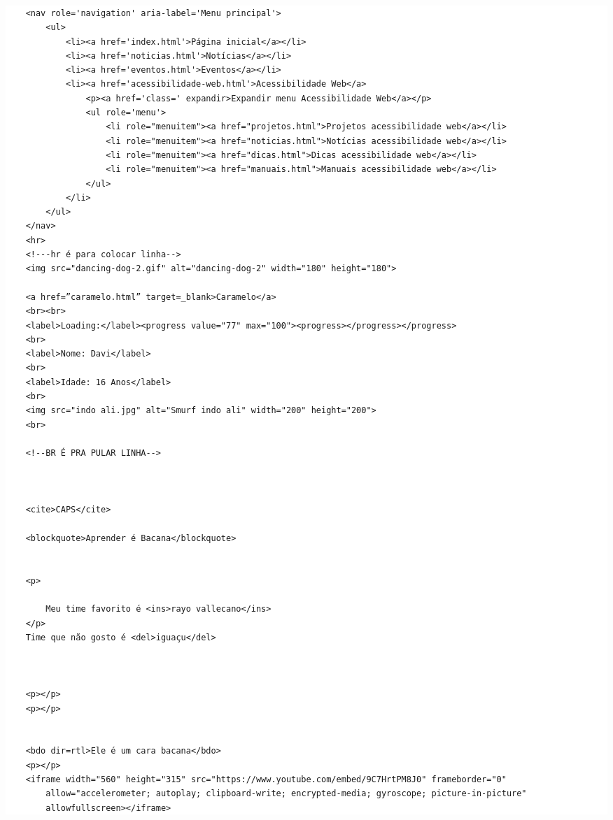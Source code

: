         <nav role='navigation' aria-label='Menu principal'>
            <ul>
                <li><a href='index.html'>Página inicial</a></li>
                <li><a href='noticias.html'>Notícias</a></li>
                <li><a href='eventos.html'>Eventos</a></li>
                <li><a href='acessibilidade-web.html'>Acessibilidade Web</a>
                    <p><a href='class=' expandir>Expandir menu Acessibilidade Web</a></p>
                    <ul role='menu'>
                        <li role="menuitem"><a href="projetos.html">Projetos acessibilidade web</a></li>
                        <li role="menuitem"><a href="noticias.html">Notícias acessibilidade web</a></li>
                        <li role="menuitem"><a href="dicas.html">Dicas acessibilidade web</a></li>
                        <li role="menuitem"><a href="manuais.html">Manuais acessibilidade web</a></li>
                    </ul>
                </li>
            </ul>
        </nav>
        <hr>
        <!---hr é para colocar linha-->
        <img src="dancing-dog-2.gif" alt="dancing-dog-2" width="180" height="180">

        <a href=”caramelo.html” target=_blank>Caramelo</a>
        <br><br>
        <label>Loading:</label><progress value="77" max="100"><progress></progress></progress>
        <br>
        <label>Nome: Davi</label>
        <br>
        <label>Idade: 16 Anos</label>
        <br>
        <img src="indo ali.jpg" alt="Smurf indo ali" width="200" height="200">
        <br>

        <!--BR É PRA PULAR LINHA-->



        <cite>CAPS</cite>

        <blockquote>Aprender é Bacana</blockquote>


        <p>

            Meu time favorito é <ins>rayo vallecano</ins>
        </p>
        Time que não gosto é <del>iguaçu</del>



        <p></p>
        <p></p>


        <bdo dir=rtl>Ele é um cara bacana</bdo>
        <p></p>
        <iframe width="560" height="315" src="https://www.youtube.com/embed/9C7HrtPM8J0" frameborder="0"
            allow="accelerometer; autoplay; clipboard-write; encrypted-media; gyroscope; picture-in-picture"
            allowfullscreen></iframe>
